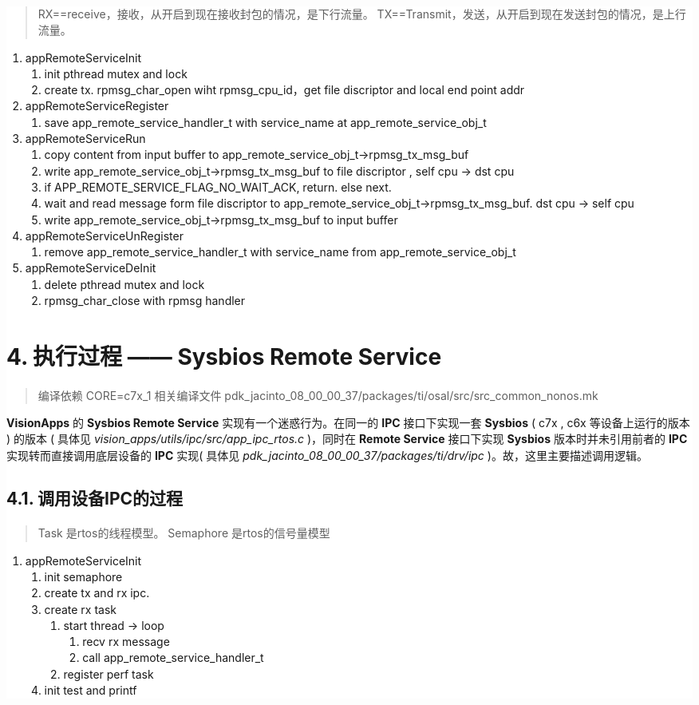 >RX==receive，接收，从开启到现在接收封包的情况，是下行流量。
>TX==Transmit，发送，从开启到现在发送封包的情况，是上行流量。

<ol>
<li>appRemoteServiceInit<ol>
<li>init pthread mutex and lock </li>
<li>create tx. rpmsg_char_open wiht rpmsg_cpu_id，get file discriptor and local end point addr</li>
</ol>
</li>
<li>appRemoteServiceRegister<ol>
<li>save app_remote_service_handler_t with service_name at app_remote_service_obj_t</li>
</ol>
</li>
<li>appRemoteServiceRun<ol>
<li>copy content from input buffer to  app_remote_service_obj_t→rpmsg_tx_msg_buf</li>
<li>write app_remote_service_obj_t→rpmsg_tx_msg_buf to file discriptor , self cpu → dst cpu</li>
<li>if APP_REMOTE_SERVICE_FLAG_NO_WAIT_ACK, return. else next.</li>
<li>wait and read message form file discriptor to app_remote_service_obj_t→rpmsg_tx_msg_buf. dst cpu → self cpu</li>
<li>write app_remote_service_obj_t→rpmsg_tx_msg_buf to input buffer</li>
</ol>
</li>
<li>appRemoteServiceUnRegister<ol>
<li>remove app_remote_service_handler_t with service_name from app_remote_service_obj_t</li>
</ol>
</li>
<li>appRemoteServiceDeInit<ol>
<li>delete pthread mutex and lock </li>
<li>rpmsg_char_close with rpmsg handler</li>
</ol>
</li>
</ol>


# 4. 执行过程 —— Sysbios Remote Service

>编译依赖 CORE=c7x_1
>相关编译文件 pdk_jacinto_08_00_00_37/packages/ti/osal/src/src_common_nonos.mk

**VisionApps** 的 **Sysbios Remote Service** 实现有一个迷惑行为。在同一的 **IPC** 接口下实现一套 **Sysbios** ( c7x , c6x 等设备上运行的版本 ) 的版本 ( 具体见 _vision_apps/utils/ipc/src/app_ipc_rtos.c_ )，同时在 **Remote Service** 接口下实现 **Sysbios** 版本时并未引用前者的 **IPC** 实现转而直接调用底层设备的 **IPC** 实现( 具体见 _pdk_jacinto_08_00_00_37/packages/ti/drv/ipc_ )。故，这里主要描述调用逻辑。

## 4.1. 调用设备IPC的过程

>Task 是rtos的线程模型。
>Semaphore 是rtos的信号量模型

<ol>
<li>appRemoteServiceInit<ol>
<li>init semaphore</li>
<li>create tx and rx ipc.</li>
<li>create rx task<ol>
<li>start thread → loop<ol>
<li>recv rx message</li>
<li>call app_remote_service_handler_t</li>
</ol>
</li>
<li>register perf task</li>
</ol>
</li>
<li>init test and printf</li>
</ol>